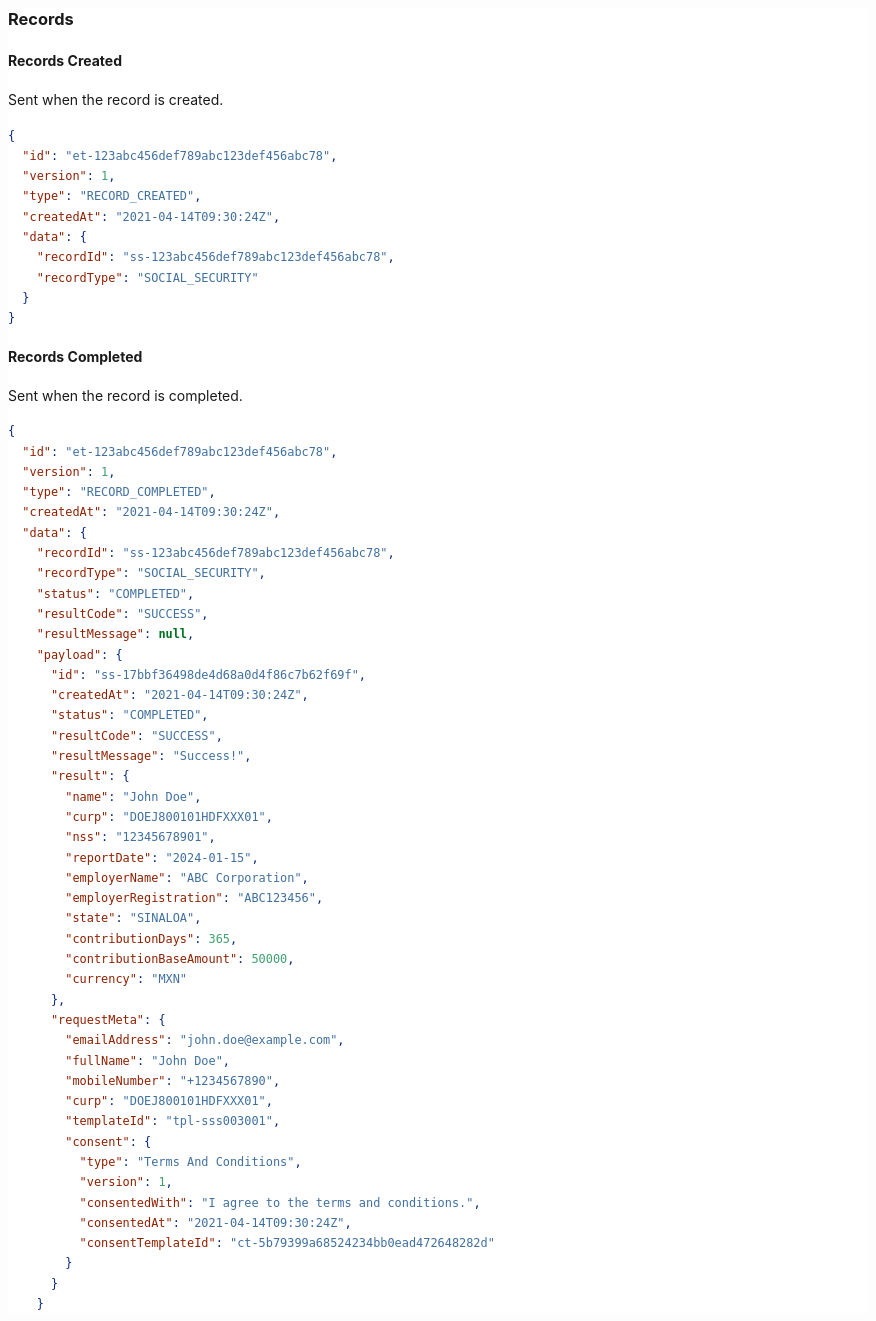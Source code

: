 ### Records

#### Records Created
Sent when the record is created.
```json
{
  "id": "et-123abc456def789abc123def456abc78",
  "version": 1,
  "type": "RECORD_CREATED",
  "createdAt": "2021-04-14T09:30:24Z",
  "data": {
    "recordId": "ss-123abc456def789abc123def456abc78",
    "recordType": "SOCIAL_SECURITY"
  }
}
```
#### Records Completed
Sent when the record is completed.
```json
{
  "id": "et-123abc456def789abc123def456abc78",
  "version": 1,
  "type": "RECORD_COMPLETED",
  "createdAt": "2021-04-14T09:30:24Z",
  "data": {
    "recordId": "ss-123abc456def789abc123def456abc78",
    "recordType": "SOCIAL_SECURITY",
    "status": "COMPLETED",
    "resultCode": "SUCCESS",
    "resultMessage": null,
    "payload": {
      "id": "ss-17bbf36498de4d68a0d4f86c7b62f69f",
      "createdAt": "2021-04-14T09:30:24Z",
      "status": "COMPLETED",
      "resultCode": "SUCCESS",
      "resultMessage": "Success!",
      "result": {
        "name": "John Doe",
        "curp": "DOEJ800101HDFXXX01",
        "nss": "12345678901",
        "reportDate": "2024-01-15",
        "employerName": "ABC Corporation",
        "employerRegistration": "ABC123456",
        "state": "SINALOA",
        "contributionDays": 365,
        "contributionBaseAmount": 50000,
        "currency": "MXN"
      },
      "requestMeta": {
        "emailAddress": "john.doe@example.com",
        "fullName": "John Doe",
        "mobileNumber": "+1234567890",
        "curp": "DOEJ800101HDFXXX01",
        "templateId": "tpl-sss003001",
        "consent": {
          "type": "Terms And Conditions",
          "version": 1,
          "consentedWith": "I agree to the terms and conditions.",
          "consentedAt": "2021-04-14T09:30:24Z",
          "consentTemplateId": "ct-5b79399a68524234bb0ead472648282d"
        }
      }
    }
```